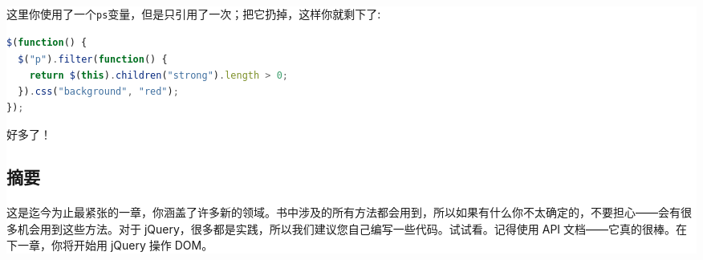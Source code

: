 这里你使用了一个`ps`变量，但是只引用了一次；把它扔掉，这样你就剩下了:

```js
$(function() {
  $("p").filter(function() {
    return $(this).children("strong").length > 0;
  }).css("background", "red");
});

```

好多了！

## 摘要

这是迄今为止最紧张的一章，你涵盖了许多新的领域。书中涉及的所有方法都会用到，所以如果有什么你不太确定的，不要担心——会有很多机会用到这些方法。对于 jQuery，很多都是实践，所以我们建议您自己编写一些代码。试试看。记得使用 API 文档——它真的很棒。在下一章，你将开始用 jQuery 操作 DOM。